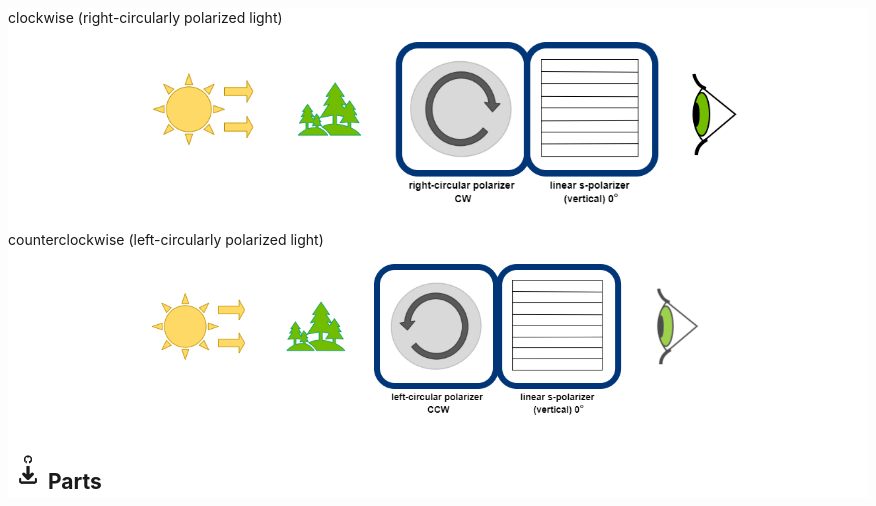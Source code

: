 
clockwise (right-circularly polarized light)
<p align="center">
<img src="./IMAGES/right_circular_polarizers_diagram.png  "
width="600">
</p>

counterclockwise (left-circularly polarized light)
<p align="center">
<img src="./IMAGES/left_circular_polarizers_diagram.png"
width="600">
</p>



## <img src="./IMAGES/D.png" width="40">Parts
